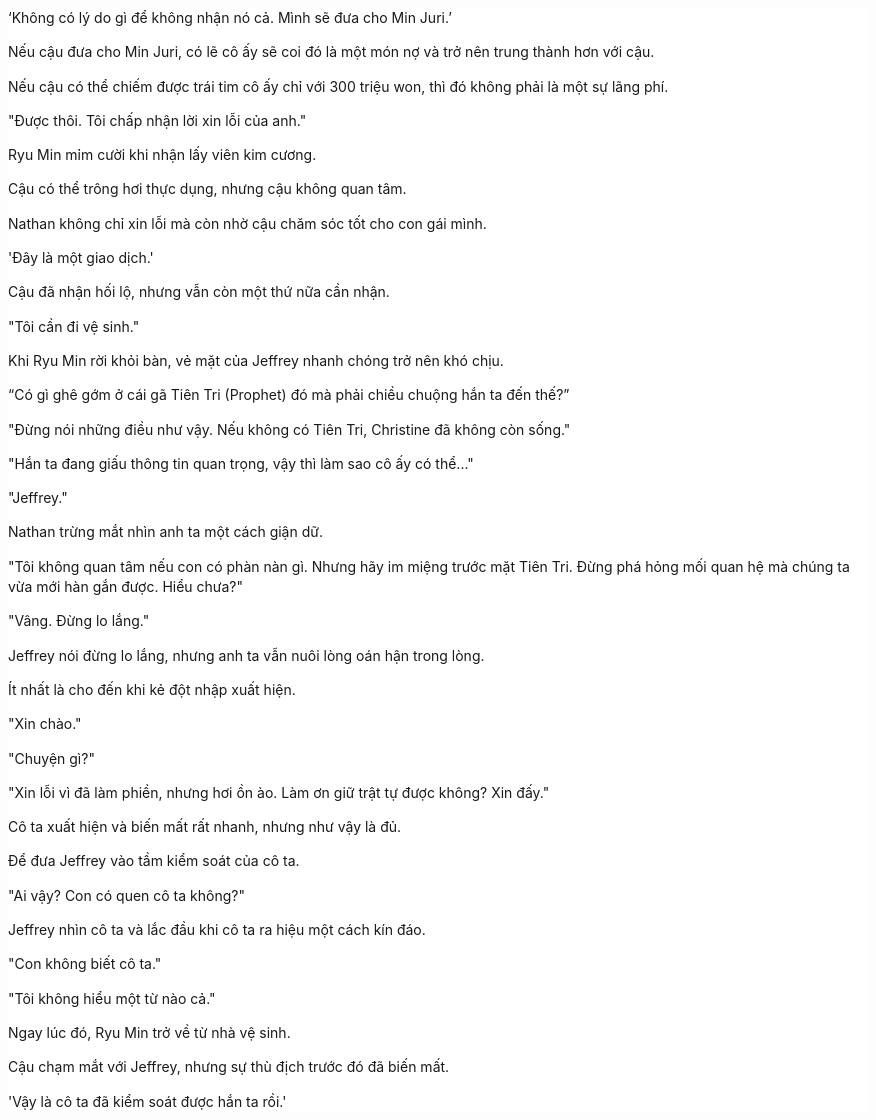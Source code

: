 ‘Không có lý do gì để không nhận nó cả. Mình sẽ đưa cho Min Juri.’

Nếu cậu đưa cho Min Juri, có lẽ cô ấy sẽ coi đó là một món nợ và trở nên trung thành hơn với cậu.

Nếu cậu có thể chiếm được trái tim cô ấy chỉ với 300 triệu won, thì đó không phải là một sự lãng phí.

"Được thôi. Tôi chấp nhận lời xin lỗi của anh."

Ryu Min mỉm cười khi nhận lấy viên kim cương.

Cậu có thể trông hơi thực dụng, nhưng cậu không quan tâm.

Nathan không chỉ xin lỗi mà còn nhờ cậu chăm sóc tốt cho con gái mình.

'Đây là một giao dịch.'

Cậu đã nhận hối lộ, nhưng vẫn còn một thứ nữa cần nhận.

"Tôi cần đi vệ sinh."

Khi Ryu Min rời khỏi bàn, vẻ mặt của Jeffrey nhanh chóng trở nên khó chịu.

“Có gì ghê gớm ở cái gã Tiên Tri (Prophet) đó mà phải chiều chuộng hắn ta đến thế?”

"Đừng nói những điều như vậy. Nếu không có Tiên Tri, Christine đã không còn sống."

"Hắn ta đang giấu thông tin quan trọng, vậy thì làm sao cô ấy có thể..."

"Jeffrey."

Nathan trừng mắt nhìn anh ta một cách giận dữ.

"Tôi không quan tâm nếu con có phàn nàn gì. Nhưng hãy im miệng trước mặt Tiên Tri. Đừng phá hỏng mối quan hệ mà chúng ta vừa mới hàn gắn được. Hiểu chưa?"

"Vâng. Đừng lo lắng."

Jeffrey nói đừng lo lắng, nhưng anh ta vẫn nuôi lòng oán hận trong lòng.

Ít nhất là cho đến khi kẻ đột nhập xuất hiện.

"Xin chào."

"Chuyện gì?"

"Xin lỗi vì đã làm phiền, nhưng hơi ồn ào. Làm ơn giữ trật tự được không? Xin đấy."

Cô ta xuất hiện và biến mất rất nhanh, nhưng như vậy là đủ.

Để đưa Jeffrey vào tầm kiểm soát của cô ta.

"Ai vậy? Con có quen cô ta không?"

Jeffrey nhìn cô ta và lắc đầu khi cô ta ra hiệu một cách kín đáo.

"Con không biết cô ta."

"Tôi không hiểu một từ nào cả."

Ngay lúc đó, Ryu Min trở về từ nhà vệ sinh.

Cậu chạm mắt với Jeffrey, nhưng sự thù địch trước đó đã biến mất.

'Vậy là cô ta đã kiểm soát được hắn ta rồi.'
